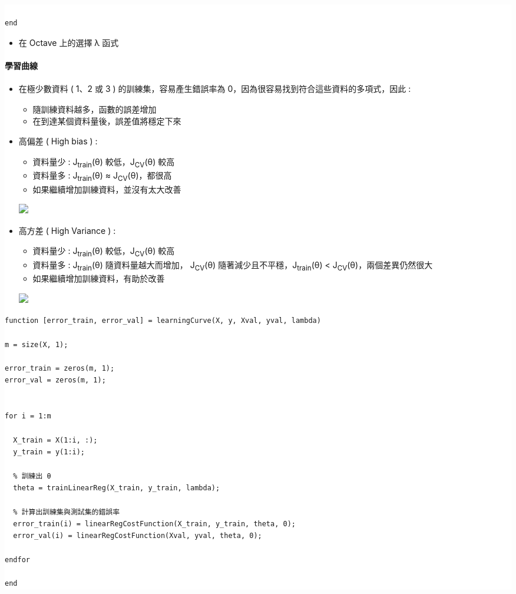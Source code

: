```Octave=

end
```

* 在 Octave 上的選擇 λ 函式

#### 學習曲線

* 在極少數資料 ( 1、2 或 3 ) 的訓練集，容易產生錯誤率為 0，因為很容易找到符合這些資料的多項式，因此 :

    * 隨訓練資料越多，函數的誤差增加
    * 在到達某個資料量後，誤差值將穩定下來

* 高偏差 ( High bias ) :

    * 資料量少 : J<sub>train</sub>(θ) 較低，J<sub>CV</sub>(θ) 較高
    * 資料量多 : J<sub>train</sub>(θ) ≈ J<sub>CV</sub>(θ)，都很高
    * 如果繼續增加訓練資料，並沒有太大改善

    ![](https://i.imgur.com/YKmkZIS.png)

* 高方差 ( High Variance ) :

    * 資料量少 : J<sub>train</sub>(θ) 較低，J<sub>CV</sub>(θ) 較高
    * 資料量多 : J<sub>train</sub>(θ) 隨資料量越大而增加， J<sub>CV</sub>(θ) 隨著減少且不平穩，J<sub>train</sub>(θ) < J<sub>CV</sub>(θ)，兩個差異仍然很大
    * 如果繼續增加訓練資料，有助於改善

    ![](https://i.imgur.com/0Ma9WVM.png)
    
```Octave=
function [error_train, error_val] = learningCurve(X, y, Xval, yval, lambda)

m = size(X, 1);

error_train = zeros(m, 1);
error_val = zeros(m, 1);


for i = 1:m

  X_train = X(1:i, :);
  y_train = y(1:i);
  
  % 訓練出 θ
  theta = trainLinearReg(X_train, y_train, lambda);
  
  % 計算出訓練集與測試集的錯誤率
  error_train(i) = linearRegCostFunction(X_train, y_train, theta, 0);
  error_val(i) = linearRegCostFunction(Xval, yval, theta, 0);

endfor

end
```

